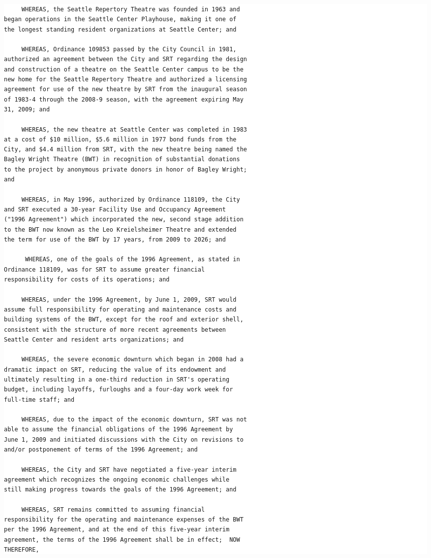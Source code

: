          WHEREAS, the Seattle Repertory Theatre was founded in 1963 and  
    began operations in the Seattle Center Playhouse, making it one of  
    the longest standing resident organizations at Seattle Center; and  
  
         WHEREAS, Ordinance 109853 passed by the City Council in 1981,  
    authorized an agreement between the City and SRT regarding the design  
    and construction of a theatre on the Seattle Center campus to be the  
    new home for the Seattle Repertory Theatre and authorized a licensing  
    agreement for use of the new theatre by SRT from the inaugural season  
    of 1983-4 through the 2008-9 season, with the agreement expiring May  
    31, 2009; and  
  
         WHEREAS, the new theatre at Seattle Center was completed in 1983  
    at a cost of $10 million, $5.6 million in 1977 bond funds from the  
    City, and $4.4 million from SRT, with the new theatre being named the  
    Bagley Wright Theatre (BWT) in recognition of substantial donations  
    to the project by anonymous private donors in honor of Bagley Wright;  
    and  
  
         WHEREAS, in May 1996, authorized by Ordinance 118109, the City  
    and SRT executed a 30-year Facility Use and Occupancy Agreement  
    ("1996 Agreement") which incorporated the new, second stage addition  
    to the BWT now known as the Leo Kreielsheimer Theatre and extended  
    the term for use of the BWT by 17 years, from 2009 to 2026; and  
  
          WHEREAS, one of the goals of the 1996 Agreement, as stated in  
    Ordinance 118109, was for SRT to assume greater financial  
    responsibility for costs of its operations; and  
  
         WHEREAS, under the 1996 Agreement, by June 1, 2009, SRT would  
    assume full responsibility for operating and maintenance costs and  
    building systems of the BWT, except for the roof and exterior shell,  
    consistent with the structure of more recent agreements between  
    Seattle Center and resident arts organizations; and  
  
         WHEREAS, the severe economic downturn which began in 2008 had a  
    dramatic impact on SRT, reducing the value of its endowment and  
    ultimately resulting in a one-third reduction in SRT's operating  
    budget, including layoffs, furloughs and a four-day work week for  
    full-time staff; and  
  
         WHEREAS, due to the impact of the economic downturn, SRT was not  
    able to assume the financial obligations of the 1996 Agreement by  
    June 1, 2009 and initiated discussions with the City on revisions to  
    and/or postponement of terms of the 1996 Agreement; and  
  
         WHEREAS, the City and SRT have negotiated a five-year interim  
    agreement which recognizes the ongoing economic challenges while  
    still making progress towards the goals of the 1996 Agreement; and  
  
         WHEREAS, SRT remains committed to assuming financial  
    responsibility for the operating and maintenance expenses of the BWT  
    per the 1996 Agreement, and at the end of this five-year interim  
    agreement, the terms of the 1996 Agreement shall be in effect;  NOW  
    THEREFORE,  
  